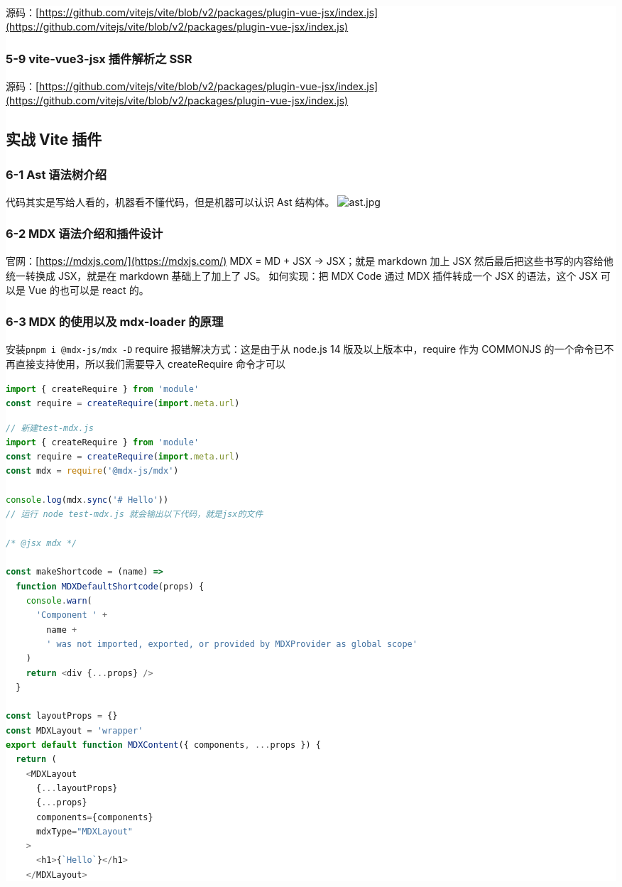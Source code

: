 源码：[https://github.com/vitejs/vite/blob/v2/packages/plugin-vue-jsx/index.js](https://github.com/vitejs/vite/blob/v2/packages/plugin-vue-jsx/index.js)

### 5-9 vite-vue3-jsx 插件解析之 SSR

源码：[https://github.com/vitejs/vite/blob/v2/packages/plugin-vue-jsx/index.js](https://github.com/vitejs/vite/blob/v2/packages/plugin-vue-jsx/index.js)

## 实战 Vite 插件

### 6-1 Ast 语法树介绍

代码其实是写给人看的，机器看不懂代码，但是机器可以认识 Ast 结构体。
![ast.jpg](https://raw.githubusercontent.com/zrtch/blog-img/master/1671608929746-768ee35f-e8ce-4682-9c69-7f4fdb73c7aa.jpeg)

### 6-2 MDX 语法介绍和插件设计

官网：[https://mdxjs.com/](https://mdxjs.com/)
MDX = MD + JSX -> JSX；就是 markdown 加上 JSX 然后最后把这些书写的内容给他统一转换成 JSX，就是在 markdown 基础上了加上了 JS。
如何实现：把 MDX Code 通过 MDX 插件转成一个 JSX 的语法，这个 JSX 可以是 Vue 的也可以是 react 的。

### 6-3 MDX 的使用以及 mdx-loader 的原理

安装`pnpm i @mdx-js/mdx -D`
require 报错解决方式：这是由于从 node.js 14 版及以上版本中，require 作为 COMMONJS 的一个命令已不再直接支持使用，所以我们需要导入 createRequire 命令才可以

```javascript
import { createRequire } from 'module'
const require = createRequire(import.meta.url)
```

```javascript
// 新建test-mdx.js
import { createRequire } from 'module'
const require = createRequire(import.meta.url)
const mdx = require('@mdx-js/mdx')

console.log(mdx.sync('# Hello'))
// 运行 node test-mdx.js 就会输出以下代码，就是jsx的文件

/* @jsx mdx */

const makeShortcode = (name) =>
  function MDXDefaultShortcode(props) {
    console.warn(
      'Component ' +
        name +
        ' was not imported, exported, or provided by MDXProvider as global scope'
    )
    return <div {...props} />
  }

const layoutProps = {}
const MDXLayout = 'wrapper'
export default function MDXContent({ components, ...props }) {
  return (
    <MDXLayout
      {...layoutProps}
      {...props}
      components={components}
      mdxType="MDXLayout"
    >
      <h1>{`Hello`}</h1>
    </MDXLayout>
```